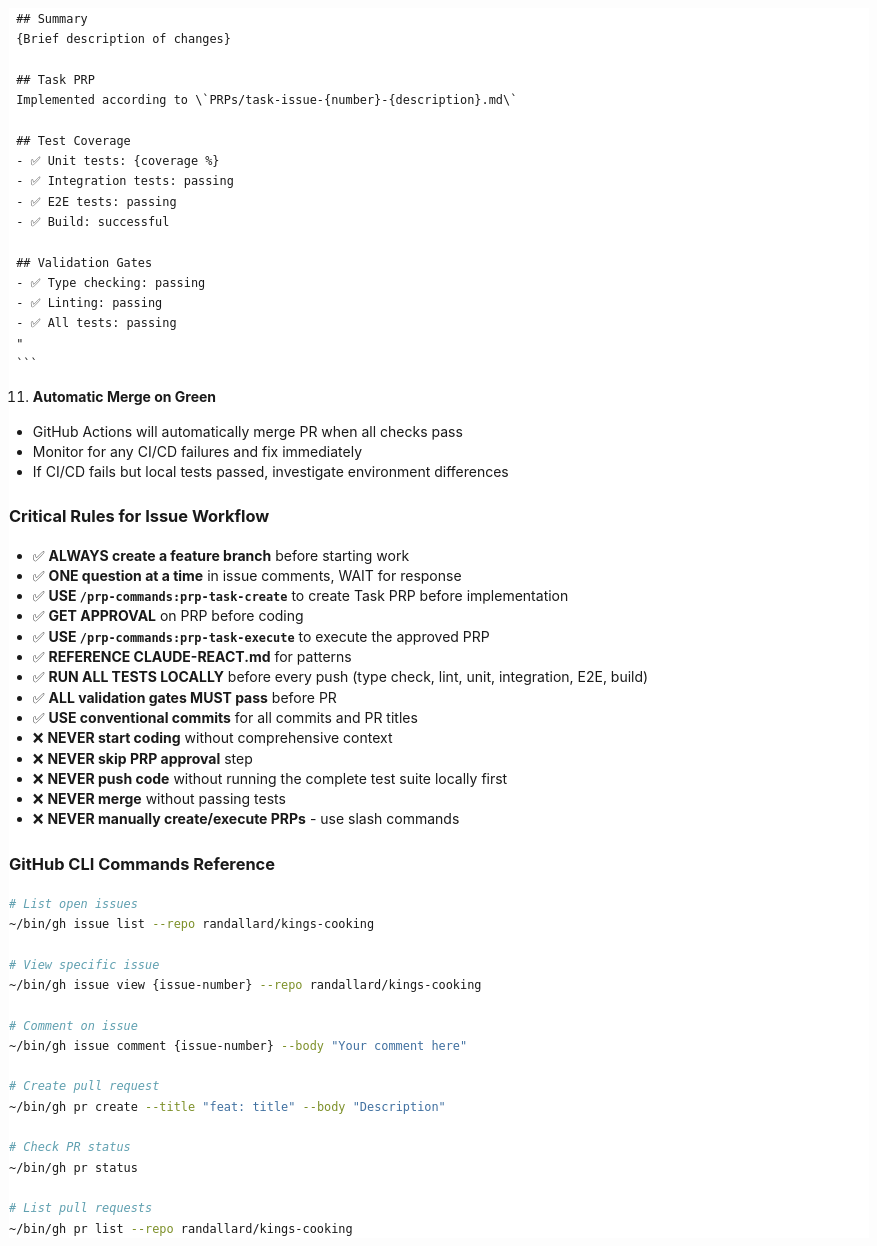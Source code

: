      ## Summary
     {Brief description of changes}

     ## Task PRP
     Implemented according to \`PRPs/task-issue-{number}-{description}.md\`

     ## Test Coverage
     - ✅ Unit tests: {coverage %}
     - ✅ Integration tests: passing
     - ✅ E2E tests: passing
     - ✅ Build: successful

     ## Validation Gates
     - ✅ Type checking: passing
     - ✅ Linting: passing
     - ✅ All tests: passing
     "
     ```

11. **Automatic Merge on Green**
   - GitHub Actions will automatically merge PR when all checks pass
   - Monitor for any CI/CD failures and fix immediately
   - If CI/CD fails but local tests passed, investigate environment differences

### Critical Rules for Issue Workflow

- ✅ **ALWAYS create a feature branch** before starting work
- ✅ **ONE question at a time** in issue comments, WAIT for response
- ✅ **USE `/prp-commands:prp-task-create`** to create Task PRP before implementation
- ✅ **GET APPROVAL** on PRP before coding
- ✅ **USE `/prp-commands:prp-task-execute`** to execute the approved PRP
- ✅ **REFERENCE CLAUDE-REACT.md** for patterns
- ✅ **RUN ALL TESTS LOCALLY** before every push (type check, lint, unit, integration, E2E, build)
- ✅ **ALL validation gates MUST pass** before PR
- ✅ **USE conventional commits** for all commits and PR titles
- ❌ **NEVER start coding** without comprehensive context
- ❌ **NEVER skip PRP approval** step
- ❌ **NEVER push code** without running the complete test suite locally first
- ❌ **NEVER merge** without passing tests
- ❌ **NEVER manually create/execute PRPs** - use slash commands

### GitHub CLI Commands Reference

```bash
# List open issues
~/bin/gh issue list --repo randallard/kings-cooking

# View specific issue
~/bin/gh issue view {issue-number} --repo randallard/kings-cooking

# Comment on issue
~/bin/gh issue comment {issue-number} --body "Your comment here"

# Create pull request
~/bin/gh pr create --title "feat: title" --body "Description"

# Check PR status
~/bin/gh pr status

# List pull requests
~/bin/gh pr list --repo randallard/kings-cooking
```